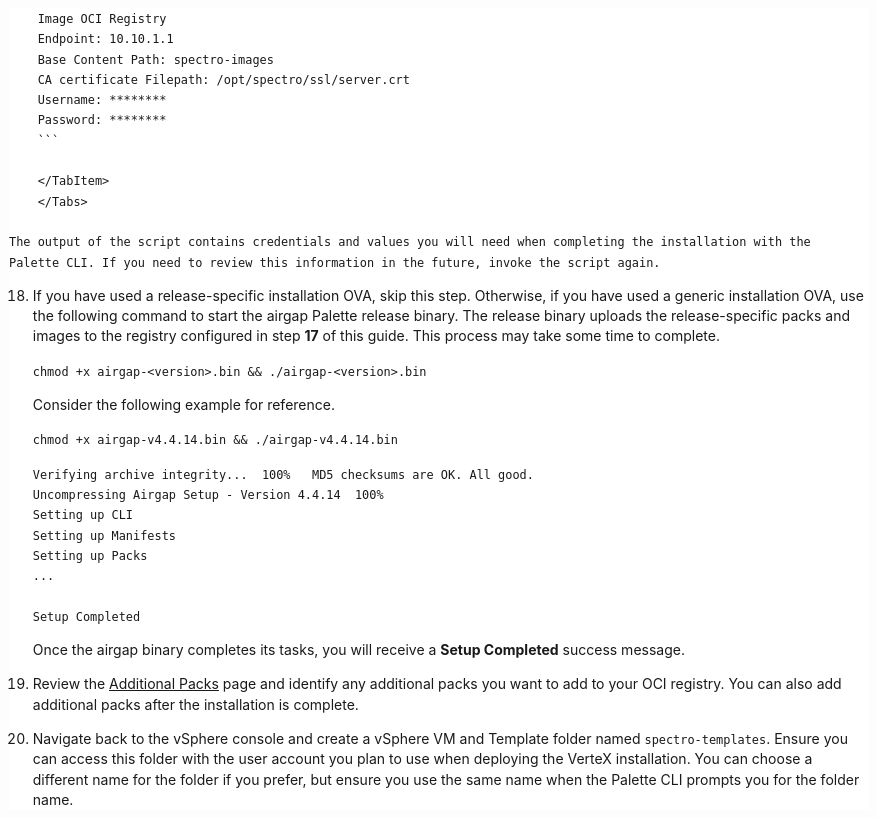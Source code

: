         Image OCI Registry
        Endpoint: 10.10.1.1
        Base Content Path: spectro-images
        CA certificate Filepath: /opt/spectro/ssl/server.crt
        Username: ********
        Password: ********
        ```

        </TabItem>
        </Tabs>

    The output of the script contains credentials and values you will need when completing the installation with the
    Palette CLI. If you need to review this information in the future, invoke the script again.

18. If you have used a release-specific installation OVA, skip this step. Otherwise, if you have used a generic
    installation OVA, use the following command to start the airgap Palette release binary. The release binary uploads
    the release-specific packs and images to the registry configured in step **17** of this guide. This process may take
    some time to complete.

    ```shell
    chmod +x airgap-<version>.bin && ./airgap-<version>.bin
    ```

    Consider the following example for reference.

    ```shell
    chmod +x airgap-v4.4.14.bin && ./airgap-v4.4.14.bin
    ```

    ```text hideClipboard
    Verifying archive integrity...  100%   MD5 checksums are OK. All good.
    Uncompressing Airgap Setup - Version 4.4.14  100%
    Setting up CLI
    Setting up Manifests
    Setting up Packs
    ...

    Setup Completed
    ```

    Once the airgap binary completes its tasks, you will receive a **Setup Completed** success message.

19. Review the [Additional Packs](../../airgap/supplemental-packs.md) page and identify any additional packs you want to
    add to your OCI registry. You can also add additional packs after the installation is complete.

20. Navigate back to the vSphere console and create a vSphere VM and Template folder named `spectro-templates`. Ensure
    you can access this folder with the user account you plan to use when deploying the VerteX installation. You can
    choose a different name for the folder if you prefer, but ensure you use the same name when the Palette CLI prompts
    you for the folder name.

